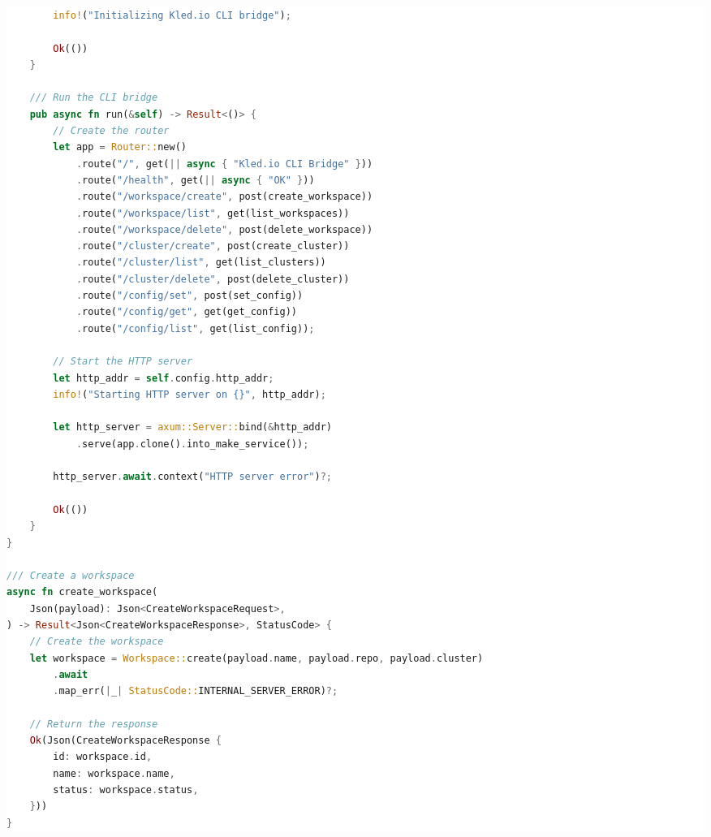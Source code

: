 ```rust
        info!("Initializing Kled.io CLI bridge");

        Ok(())
    }

    /// Run the CLI bridge
    pub async fn run(&self) -> Result<()> {
        // Create the router
        let app = Router::new()
            .route("/", get(|| async { "Kled.io CLI Bridge" }))
            .route("/health", get(|| async { "OK" }))
            .route("/workspace/create", post(create_workspace))
            .route("/workspace/list", get(list_workspaces))
            .route("/workspace/delete", post(delete_workspace))
            .route("/cluster/create", post(create_cluster))
            .route("/cluster/list", get(list_clusters))
            .route("/cluster/delete", post(delete_cluster))
            .route("/config/set", post(set_config))
            .route("/config/get", get(get_config))
            .route("/config/list", get(list_config));

        // Start the HTTP server
        let http_addr = self.config.http_addr;
        info!("Starting HTTP server on {}", http_addr);

        let http_server = axum::Server::bind(&http_addr)
            .serve(app.clone().into_make_service());

        http_server.await.context("HTTP server error")?;

        Ok(())
    }
}

/// Create a workspace
async fn create_workspace(
    Json(payload): Json<CreateWorkspaceRequest>,
) -> Result<Json<CreateWorkspaceResponse>, StatusCode> {
    // Create the workspace
    let workspace = Workspace::create(payload.name, payload.repo, payload.cluster)
        .await
        .map_err(|_| StatusCode::INTERNAL_SERVER_ERROR)?;

    // Return the response
    Ok(Json(CreateWorkspaceResponse {
        id: workspace.id,
        name: workspace.name,
        status: workspace.status,
    }))
}
```
